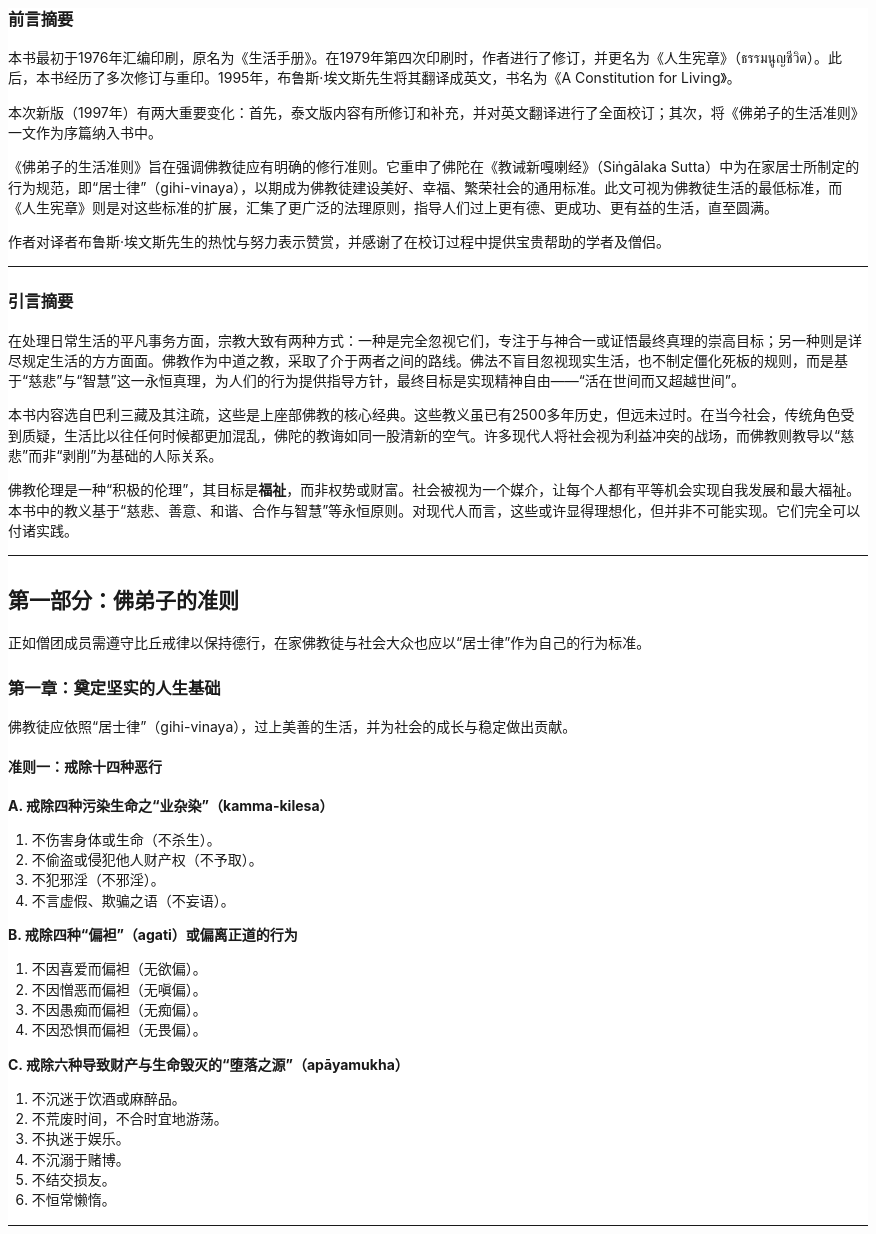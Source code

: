 
### 前言摘要

本书最初于1976年汇编印刷，原名为《生活手册》。在1979年第四次印刷时，作者进行了修订，并更名为《人生宪章》（ธรรมนูญชีวิต）。此后，本书经历了多次修订与重印。1995年，布鲁斯·埃文斯先生将其翻译成英文，书名为《A Constitution for Living》。

本次新版（1997年）有两大重要变化：首先，泰文版内容有所修订和补充，并对英文翻译进行了全面校订；其次，将《佛弟子的生活准则》一文作为序篇纳入书中。

《佛弟子的生活准则》旨在强调佛教徒应有明确的修行准则。它重申了佛陀在《教诫新嘎喇经》（Siṅgālaka Sutta）中为在家居士所制定的行为规范，即“居士律”（gihi-vinaya），以期成为佛教徒建设美好、幸福、繁荣社会的通用标准。此文可视为佛教徒生活的最低标准，而《人生宪章》则是对这些标准的扩展，汇集了更广泛的法理原则，指导人们过上更有德、更成功、更有益的生活，直至圆满。

作者对译者布鲁斯·埃文斯先生的热忱与努力表示赞赏，并感谢了在校订过程中提供宝贵帮助的学者及僧侣。

---

### 引言摘要

在处理日常生活的平凡事务方面，宗教大致有两种方式：一种是完全忽视它们，专注于与神合一或证悟最终真理的崇高目标；另一种则是详尽规定生活的方方面面。佛教作为中道之教，采取了介于两者之间的路线。佛法不盲目忽视现实生活，也不制定僵化死板的规则，而是基于“慈悲”与“智慧”这一永恒真理，为人们的行为提供指导方针，最终目标是实现精神自由——“活在世间而又超越世间”。

本书内容选自巴利三藏及其注疏，这些是上座部佛教的核心经典。这些教义虽已有2500多年历史，但远未过时。在当今社会，传统角色受到质疑，生活比以往任何时候都更加混乱，佛陀的教诲如同一股清新的空气。许多现代人将社会视为利益冲突的战场，而佛教则教导以“慈悲”而非“剥削”为基础的人际关系。

佛教伦理是一种“积极的伦理”，其目标是**福祉**，而非权势或财富。社会被视为一个媒介，让每个人都有平等机会实现自我发展和最大福祉。本书中的教义基于“慈悲、善意、和谐、合作与智慧”等永恒原则。对现代人而言，这些或许显得理想化，但并非不可能实现。它们完全可以付诸实践。

---

## 第一部分：佛弟子的准则

正如僧团成员需遵守比丘戒律以保持德行，在家佛教徒与社会大众也应以“居士律”作为自己的行为标准。

### 第一章：奠定坚实的人生基础

佛教徒应依照“居士律”（gihi-vinaya），过上美善的生活，并为社会的成长与稳定做出贡献。

#### 准则一：戒除十四种恶行

**A. 戒除四种污染生命之“业杂染”（kamma-kilesa）**

1.  不伤害身体或生命（不杀生）。
2.  不偷盗或侵犯他人财产权（不予取）。
3.  不犯邪淫（不邪淫）。
4.  不言虚假、欺骗之语（不妄语）。

**B. 戒除四种“偏袒”（agati）或偏离正道的行为**

1.  不因喜爱而偏袒（无欲偏）。
2.  不因憎恶而偏袒（无嗔偏）。
3.  不因愚痴而偏袒（无痴偏）。
4.  不因恐惧而偏袒（无畏偏）。

**C. 戒除六种导致财产与生命毁灭的“堕落之源”（apāyamukha）**

1.  不沉迷于饮酒或麻醉品。
2.  不荒废时间，不合时宜地游荡。
3.  不执迷于娱乐。
4.  不沉溺于赌博。
5.  不结交损友。
6.  不恒常懒惰。

---